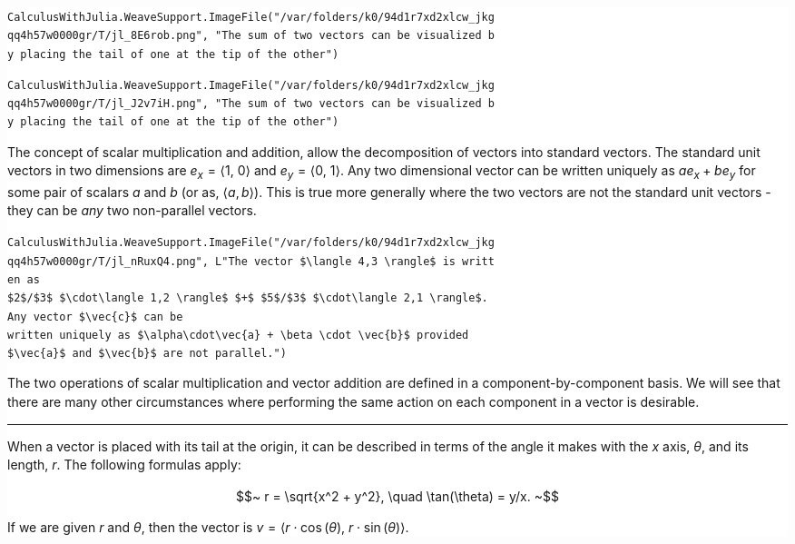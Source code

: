 ````
CalculusWithJulia.WeaveSupport.ImageFile("/var/folders/k0/94d1r7xd2xlcw_jkg
qq4h57w0000gr/T/jl_8E6rob.png", "The sum of two vectors can be visualized b
y placing the tail of one at the tip of the other")
````



````
CalculusWithJulia.WeaveSupport.ImageFile("/var/folders/k0/94d1r7xd2xlcw_jkg
qq4h57w0000gr/T/jl_J2v7iH.png", "The sum of two vectors can be visualized b
y placing the tail of one at the tip of the other")
````






The concept of scalar multiplication and addition, allow the
decomposition of vectors into standard vectors. The standard unit
vectors in two dimensions are $e_x = \langle 1,~ 0 \rangle$ and $e_y =
\langle 0,~ 1 \rangle$. Any two dimensional vector can be written
uniquely as $a e_x + b e_y$ for some pair of scalars $a$ and $b$ (or as, $\langle a, b \rangle$). This
is true more generally where the two vectors are not the standard unit
vectors - they can be *any* two non-parallel vectors.



````
CalculusWithJulia.WeaveSupport.ImageFile("/var/folders/k0/94d1r7xd2xlcw_jkg
qq4h57w0000gr/T/jl_nRuxQ4.png", L"The vector $\langle 4,3 \rangle$ is writt
en as
$2$/$3$ $\cdot\langle 1,2 \rangle$ $+$ $5$/$3$ $\cdot\langle 2,1 \rangle$. 
Any vector $\vec{c}$ can be
written uniquely as $\alpha\cdot\vec{a} + \beta \cdot \vec{b}$ provided
$\vec{a}$ and $\vec{b}$ are not parallel.")
````






The two operations of scalar multiplication and vector addition are
defined in a component-by-component basis. We will see that there are
many other circumstances where performing the same action on each
component in a vector is desirable.

----

When a vector is placed with its tail at the origin, it can be
described in terms of the angle it makes with the $x$ axis, $\theta$,
and its length, $r$. The following formulas apply:

$$~
r = \sqrt{x^2 + y^2}, \quad \tan(\theta) = y/x.
~$$

If we are given $r$ and $\theta$, then the vector is $v = \langle r \cdot \cos(\theta),~ r \cdot \sin(\theta) \rangle$.
